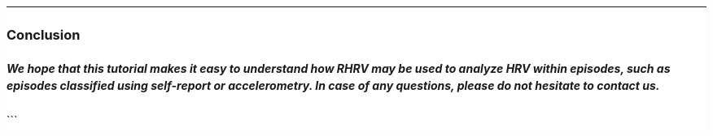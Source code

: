 ------------------------------------------------------------------------

### Conclusion

##### We hope that this tutorial makes it easy to understand how **RHRV** may be used to analyze HRV within episodes, such as episodes classified using self-report or accelerometry. In case of any questions, please do not hesitate to contact us.

\`\`\`
